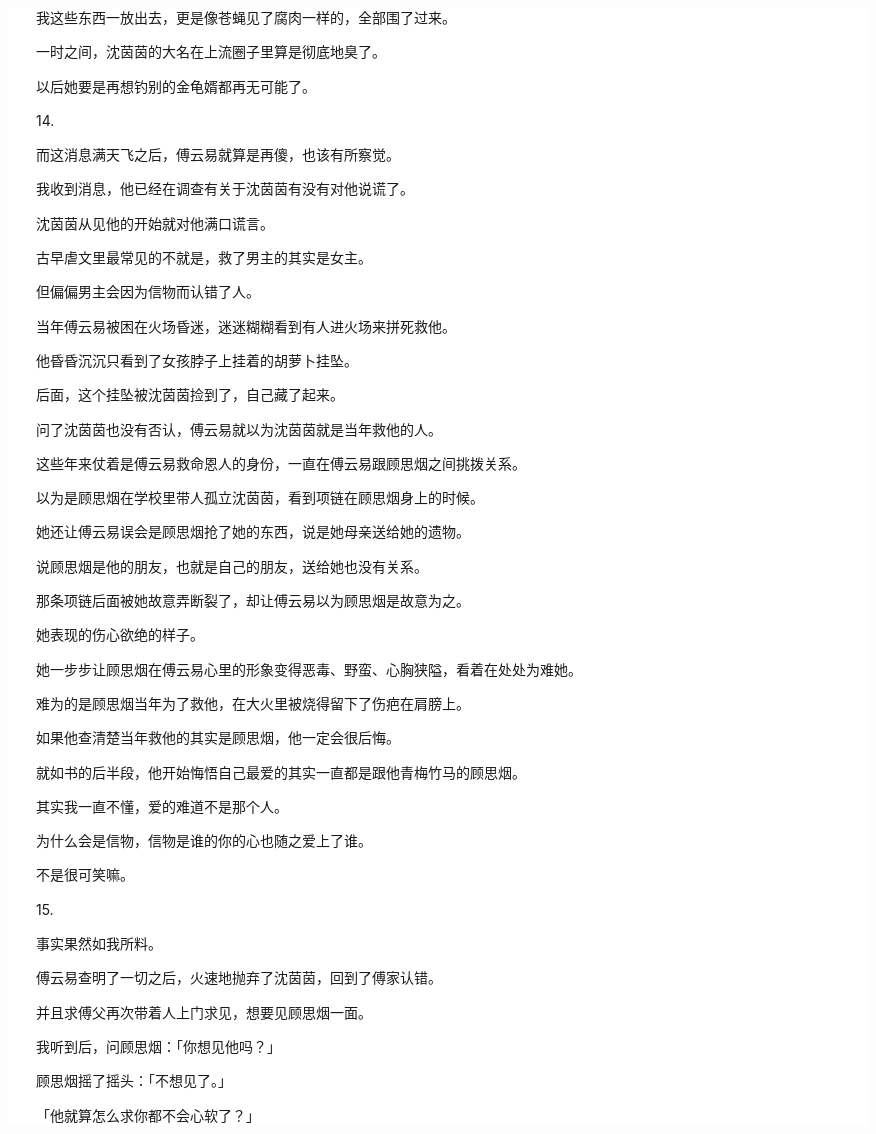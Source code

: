 &emsp;&emsp;我这些东西一放出去，更是像苍蝇见了腐肉一样的，全部围了过来。  
  
&emsp;&emsp;一时之间，沈茵茵的大名在上流圈子里算是彻底地臭了。  
  
&emsp;&emsp;以后她要是再想钓别的金龟婿都再无可能了。  
  
&emsp;&emsp;14.  
  
&emsp;&emsp;而这消息满天飞之后，傅云易就算是再傻，也该有所察觉。  
  
&emsp;&emsp;我收到消息，他已经在调查有关于沈茵茵有没有对他说谎了。  
  
&emsp;&emsp;沈茵茵从见他的开始就对他满口谎言。  
  
&emsp;&emsp;古早虐文里最常见的不就是，救了男主的其实是女主。  
  
&emsp;&emsp;但偏偏男主会因为信物而认错了人。  
  
&emsp;&emsp;当年傅云易被困在火场昏迷，迷迷糊糊看到有人进火场来拼死救他。  
  
&emsp;&emsp;他昏昏沉沉只看到了女孩脖子上挂着的胡萝卜挂坠。  
  
&emsp;&emsp;后面，这个挂坠被沈茵茵捡到了，自己藏了起来。  
  
&emsp;&emsp;问了沈茵茵也没有否认，傅云易就以为沈茵茵就是当年救他的人。  
  
&emsp;&emsp;这些年来仗着是傅云易救命恩人的身份，一直在傅云易跟顾思烟之间挑拨关系。  
  
&emsp;&emsp;以为是顾思烟在学校里带人孤立沈茵茵，看到项链在顾思烟身上的时候。  
  
&emsp;&emsp;她还让傅云易误会是顾思烟抢了她的东西，说是她母亲送给她的遗物。  
  
&emsp;&emsp;说顾思烟是他的朋友，也就是自己的朋友，送给她也没有关系。  
  
&emsp;&emsp;那条项链后面被她故意弄断裂了，却让傅云易以为顾思烟是故意为之。  
  
&emsp;&emsp;她表现的伤心欲绝的样子。  
  
&emsp;&emsp;她一步步让顾思烟在傅云易心里的形象变得恶毒、野蛮、心胸狭隘，看着在处处为难她。  
  
&emsp;&emsp;难为的是顾思烟当年为了救他，在大火里被烧得留下了伤疤在肩膀上。  
  
&emsp;&emsp;如果他查清楚当年救他的其实是顾思烟，他一定会很后悔。  
  
&emsp;&emsp;就如书的后半段，他开始悔悟自己最爱的其实一直都是跟他青梅竹马的顾思烟。  
  
&emsp;&emsp;其实我一直不懂，爱的难道不是那个人。  
  
&emsp;&emsp;为什么会是信物，信物是谁的你的心也随之爱上了谁。  
  
&emsp;&emsp;不是很可笑嘛。  
  
&emsp;&emsp;15.  
  
&emsp;&emsp;事实果然如我所料。  
  
&emsp;&emsp;傅云易查明了一切之后，火速地抛弃了沈茵茵，回到了傅家认错。  
  
&emsp;&emsp;并且求傅父再次带着人上门求见，想要见顾思烟一面。  
  
&emsp;&emsp;我听到后，问顾思烟：「你想见他吗？」  
  
&emsp;&emsp;顾思烟摇了摇头：「不想见了。」  
  
&emsp;&emsp;「他就算怎么求你都不会心软了？」  
  